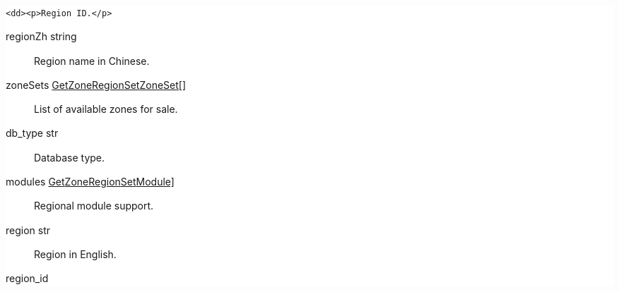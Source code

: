     <dd><p>Region ID.</p>
</dd><dt class="property-required"
            title="Required">
        <span id="regionzh_nodejs">
<a data-swiftype-name="resource-property" data-swiftype-type="text" href="#regionzh_nodejs" style="color: inherit; text-decoration: inherit;">region<wbr>Zh</a>
</span>
        <span class="property-indicator"></span>
        <span class="property-type">string</span>
    </dt>
    <dd><p>Region name in Chinese.</p>
</dd><dt class="property-required"
            title="Required">
        <span id="zonesets_nodejs">
<a data-swiftype-name="resource-property" data-swiftype-type="text" href="#zonesets_nodejs" style="color: inherit; text-decoration: inherit;">zone<wbr>Sets</a>
</span>
        <span class="property-indicator"></span>
        <span class="property-type"><a href="#getzoneregionsetzoneset">Get<wbr>Zone<wbr>Region<wbr>Set<wbr>Zone<wbr>Set[]</a></span>
    </dt>
    <dd><p>List of available zones for sale.</p>
</dd></dl>
</pulumi-choosable>
</div>

<div>
<pulumi-choosable type="language" values="python">
<dl class="resources-properties"><dt class="property-required"
            title="Required">
        <span id="db_type_python">
<a data-swiftype-name="resource-property" data-swiftype-type="text" href="#db_type_python" style="color: inherit; text-decoration: inherit;">db_<wbr>type</a>
</span>
        <span class="property-indicator"></span>
        <span class="property-type">str</span>
    </dt>
    <dd><p>Database type.</p>
</dd><dt class="property-required"
            title="Required">
        <span id="modules_python">
<a data-swiftype-name="resource-property" data-swiftype-type="text" href="#modules_python" style="color: inherit; text-decoration: inherit;">modules</a>
</span>
        <span class="property-indicator"></span>
        <span class="property-type"><a href="#getzoneregionsetmodule">Get<wbr>Zone<wbr>Region<wbr>Set<wbr>Module]</a></span>
    </dt>
    <dd><p>Regional module support.</p>
</dd><dt class="property-required"
            title="Required">
        <span id="region_python">
<a data-swiftype-name="resource-property" data-swiftype-type="text" href="#region_python" style="color: inherit; text-decoration: inherit;">region</a>
</span>
        <span class="property-indicator"></span>
        <span class="property-type">str</span>
    </dt>
    <dd><p>Region in English.</p>
</dd><dt class="property-required"
            title="Required">
        <span id="region_id_python">
<a data-swiftype-name="resource-property" data-swiftype-type="text" href="#region_id_python" style="color: inherit; text-decoration: inherit;">region_<wbr>id</a>